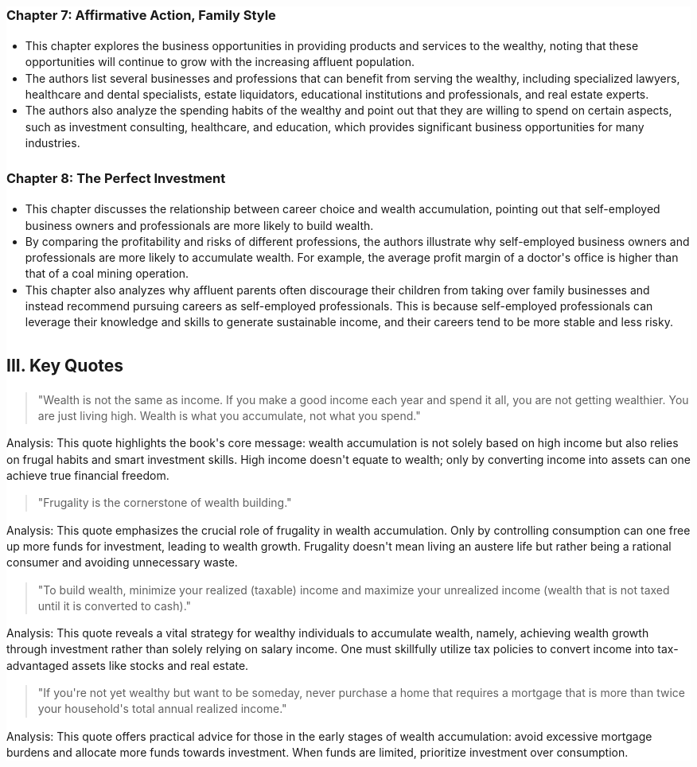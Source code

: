### Chapter 7: Affirmative Action, Family Style

* This chapter explores the business opportunities in providing products and services to the wealthy, noting that these opportunities will continue to grow with the increasing affluent population.
* The authors list several businesses and professions that can benefit from serving the wealthy, including specialized lawyers, healthcare and dental specialists, estate liquidators, educational institutions and professionals, and real estate experts.
* The authors also analyze the spending habits of the wealthy and point out that they are willing to spend on certain aspects, such as investment consulting, healthcare, and education, which provides significant business opportunities for many industries.

### Chapter 8: The Perfect Investment

* This chapter discusses the relationship between career choice and wealth accumulation, pointing out that self-employed business owners and professionals are more likely to build wealth.
* By comparing the profitability and risks of different professions, the authors illustrate why self-employed business owners and professionals are more likely to accumulate wealth. For example, the average profit margin of a doctor's office is higher than that of a coal mining operation.
* This chapter also analyzes why affluent parents often discourage their children from taking over family businesses and instead recommend pursuing careers as self-employed professionals. This is because self-employed professionals can leverage their knowledge and skills to generate sustainable income, and their careers tend to be more stable and less risky.

## III. Key Quotes

> "Wealth is not the same as income. If you make a good income each year and spend it all, you are not getting wealthier. You are just living high. Wealth is what you accumulate, not what you spend."

Analysis: This quote highlights the book's core message: wealth accumulation is not solely based on high income but also relies on frugal habits and smart investment skills. High income doesn't equate to wealth; only by converting income into assets can one achieve true financial freedom.

> "Frugality is the cornerstone of wealth building."

Analysis: This quote emphasizes the crucial role of frugality in wealth accumulation. Only by controlling consumption can one free up more funds for investment, leading to wealth growth. Frugality doesn't mean living an austere life but rather being a rational consumer and avoiding unnecessary waste.

> "To build wealth, minimize your realized (taxable) income and maximize your unrealized income (wealth that is not taxed until it is converted to cash)."

Analysis: This quote reveals a vital strategy for wealthy individuals to accumulate wealth, namely, achieving wealth growth through investment rather than solely relying on salary income. One must skillfully utilize tax policies to convert income into tax-advantaged assets like stocks and real estate.

> "If you're not yet wealthy but want to be someday, never purchase a home that requires a mortgage that is more than twice your household's total annual realized income."

Analysis: This quote offers practical advice for those in the early stages of wealth accumulation: avoid excessive mortgage burdens and allocate more funds towards investment. When funds are limited, prioritize investment over consumption.
